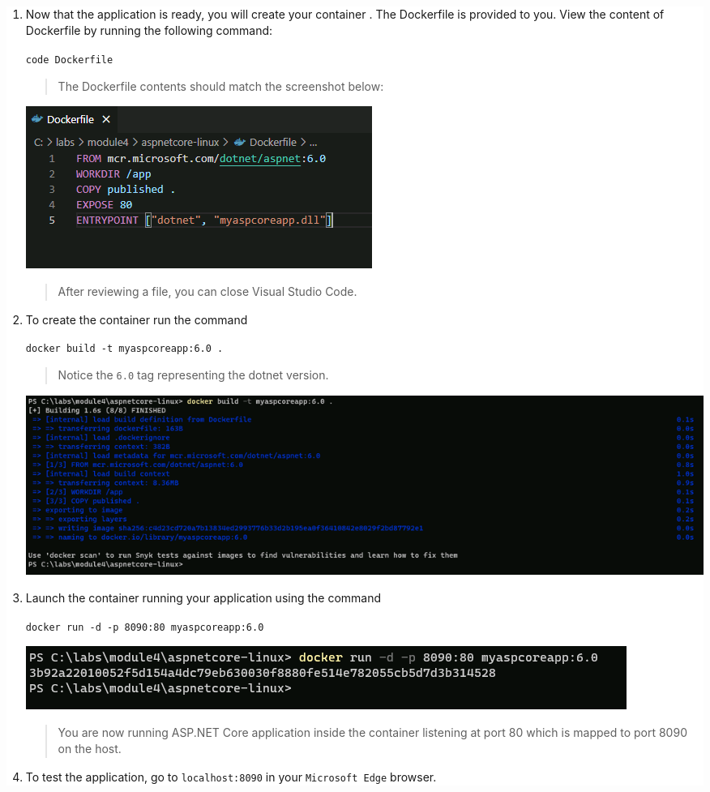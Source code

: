 1. Now that the application is ready, you will create your container . The Dockerfile is provided to you. View the content of Dockerfile by running the following command:

    ``code Dockerfile``

    >The Dockerfile contents should match the screenshot below:  

    ![Mod04_E02_T18.png](Content/Mod04_E02_T18.png) 
    
    > After reviewing a file, you can close Visual Studio Code.

1. To create the container  run the command   
   
    ``docker build -t myaspcoreapp:6.0 .``

    >Notice the ``6.0`` tag representing the dotnet version.  
    
    ![Mod04_E02_T19.png](Content/Mod04_E02_T19.png)

1. Launch the container running your application using the command

    ``docker run -d -p 8090:80 myaspcoreapp:6.0``  

    ![Mod04_E02_T20.png](Content/Mod04_E02_T20.png)

    >You are now running ASP.NET Core application inside the container listening at port 80 which is mapped to port 8090 on the host.

1. To test the application, go to ``localhost:8090`` in your ``Microsoft Edge`` browser.  
